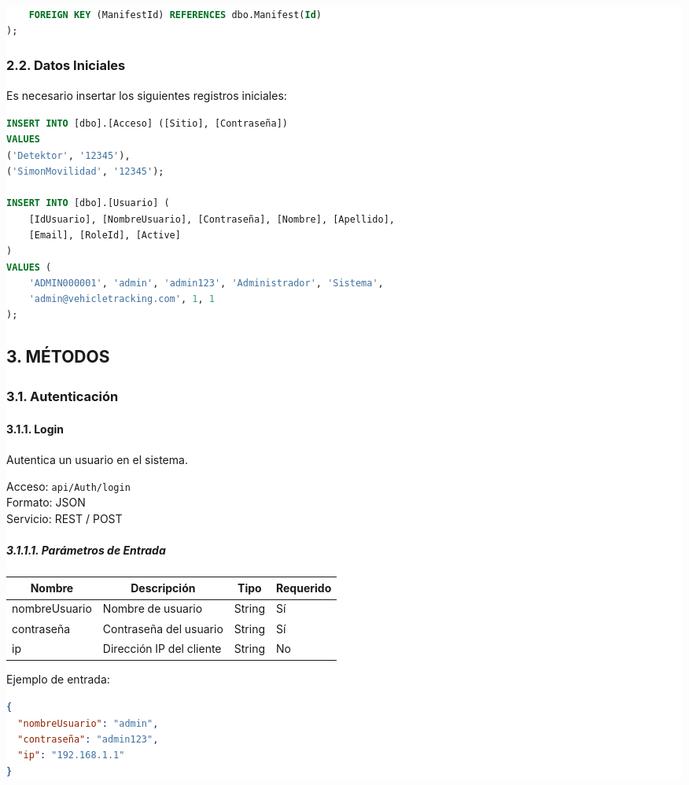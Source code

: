 ```sql
    FOREIGN KEY (ManifestId) REFERENCES dbo.Manifest(Id)
);
```

### 2.2. Datos Iniciales

Es necesario insertar los siguientes registros iniciales:

```sql
INSERT INTO [dbo].[Acceso] ([Sitio], [Contraseña])
VALUES 
('Detektor', '12345'),
('SimonMovilidad', '12345');

INSERT INTO [dbo].[Usuario] (
    [IdUsuario], [NombreUsuario], [Contraseña], [Nombre], [Apellido], 
    [Email], [RoleId], [Active]
)
VALUES (
    'ADMIN000001', 'admin', 'admin123', 'Administrador', 'Sistema',
    'admin@vehicletracking.com', 1, 1
);
```

## 3. MÉTODOS

### 3.1. Autenticación

#### 3.1.1. Login

Autentica un usuario en el sistema.

Acceso: `api/Auth/login`  
Formato: JSON  
Servicio: REST / POST

##### 3.1.1.1. Parámetros de Entrada

| **Nombre** | **Descripción** | **Tipo** | **Requerido** |
|------------|-----------------|----------|---------------|
| nombreUsuario | Nombre de usuario | String | Sí |
| contraseña | Contraseña del usuario | String | Sí |
| ip | Dirección IP del cliente | String | No |

Ejemplo de entrada:
```json
{
  "nombreUsuario": "admin",
  "contraseña": "admin123",
  "ip": "192.168.1.1"
}
```
